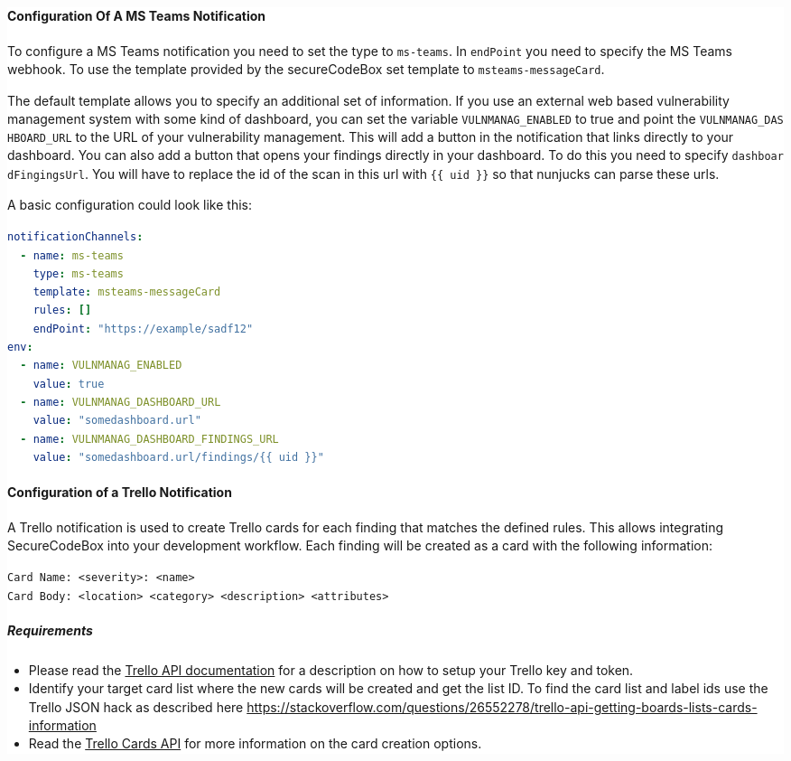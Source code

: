#### Configuration Of A MS Teams Notification

To configure a MS Teams notification you need to set the type to `ms-teams`.
In `endPoint` you need to specify the MS Teams webhook.
To use the template provided by the secureCodeBox set template to `msteams-messageCard`.

The default template allows you to specify an additional set of information.
If you use an external web based vulnerability management system with some kind of dashboard, you can set the variable `VULNMANAG_ENABLED` to true and point the `VULNMANAG_DASHBOARD_URL` to the URL of your vulnerability management.
This will add a button in the notification that links directly to your dashboard.
You can also add a button that opens your findings directly in your dashboard.
To do this you need to specify `dashboardFingingsUrl`.
You will have to replace the id of the scan in this url with `{{ uid }}` so that nunjucks can parse these urls.

A basic configuration could look like this:

```yaml
notificationChannels:
  - name: ms-teams
    type: ms-teams
    template: msteams-messageCard
    rules: []
    endPoint: "https://example/sadf12"
env:
  - name: VULNMANAG_ENABLED
    value: true
  - name: VULNMANAG_DASHBOARD_URL
    value: "somedashboard.url"
  - name: VULNMANAG_DASHBOARD_FINDINGS_URL
    value: "somedashboard.url/findings/{{ uid }}"
```

#### Configuration of a Trello Notification

A Trello notification is used to create Trello cards for each finding that matches the defined rules. This allows integrating SecureCodeBox into your development workflow. Each finding will be created as a card with the following information:

```
Card Name: <severity>: <name>
Card Body: <location> <category> <description> <attributes>
```

##### Requirements

- Please read the [Trello API documentation](https://developer.atlassian.com/cloud/trello/guides/rest-api/api-introduction/) for a description on how to setup your Trello key and token.
- Identify your target card list where the new cards will be created and get the list ID. To find the card list and label ids use the Trello JSON hack as described here https://stackoverflow.com/questions/26552278/trello-api-getting-boards-lists-cards-information
- Read the [Trello Cards API](https://developer.atlassian.com/cloud/trello/rest/api-group-cards) for more information on the card creation options.
